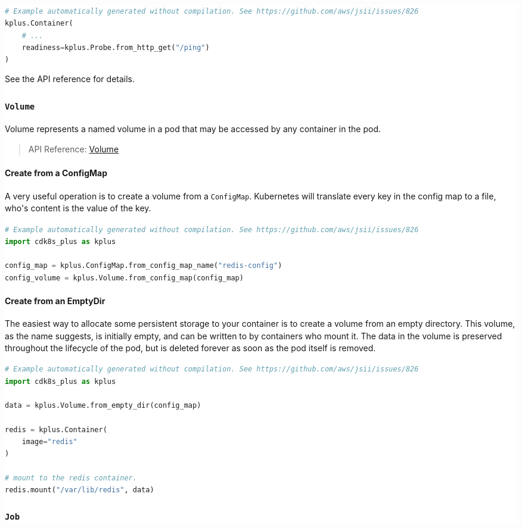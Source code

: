 ```python
# Example automatically generated without compilation. See https://github.com/aws/jsii/issues/826
kplus.Container(
    # ...
    readiness=kplus.Probe.from_http_get("/ping")
)
```

See the API reference for details.

### `Volume`

Volume represents a named volume in a pod that may be accessed by any container in the pod.

> API Reference: [Volume](./API.md#cdk8s-plus-volume)

#### Create from a ConfigMap

A very useful operation is to create a volume from a `ConfigMap`. Kubernetes will translate every key in the config map to a file,
who's content is the value of the key.

```python
# Example automatically generated without compilation. See https://github.com/aws/jsii/issues/826
import cdk8s_plus as kplus

config_map = kplus.ConfigMap.from_config_map_name("redis-config")
config_volume = kplus.Volume.from_config_map(config_map)
```

#### Create from an EmptyDir

The easiest way to allocate some persistent storage to your container is to create a volume from an empty directory.
This volume, as the name suggests, is initially empty, and can be written to by containers who mount it.
The data in the volume is preserved throughout the lifecycle of the pod, but is deleted forever as soon as the pod itself is removed.

```python
# Example automatically generated without compilation. See https://github.com/aws/jsii/issues/826
import cdk8s_plus as kplus

data = kplus.Volume.from_empty_dir(config_map)

redis = kplus.Container(
    image="redis"
)

# mount to the redis container.
redis.mount("/var/lib/redis", data)
```

### `Job`
